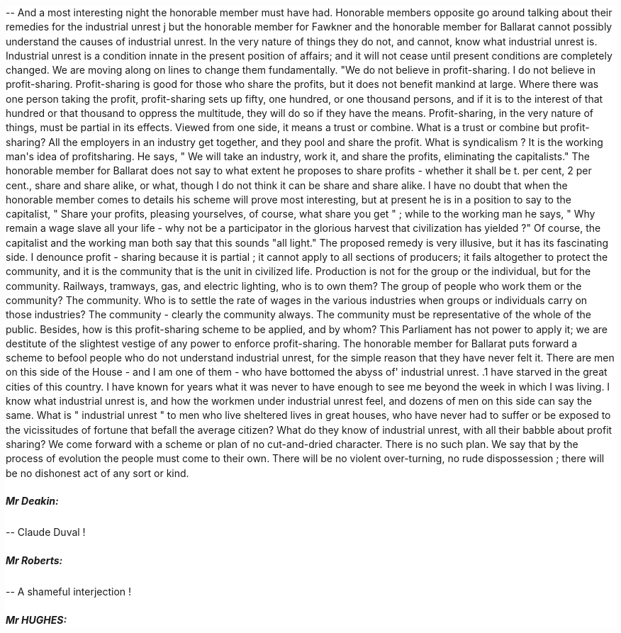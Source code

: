 -- And a most interesting night the honorable member must have had. Honorable members opposite go around talking about their remedies for the industrial unrest j but the honorable member for Fawkner and the honorable member for Ballarat cannot possibly understand the causes of industrial unrest. In the very nature of things they do not, and cannot, know what industrial unrest is. Industrial unrest is a condition innate in the present position of affairs; and it will not cease until present conditions are completely changed. We are moving along on lines to change them fundamentally. "We do not believe in profit-sharing. I do not believe in profit-sharing. Profit-sharing is good for those who share the profits, but it does not benefit mankind at large. Where there was one person taking the profit, profit-sharing sets up fifty, one hundred, or one thousand persons, and if it is to the interest of that hundred or that thousand to oppress the multitude, they will do so if they have the means. Profit-sharing, in the very nature of things, must be partial in its effects. Viewed from one side, it means a trust or combine. What is a trust or combine but profit-sharing? All the employers in an industry get together, and they pool and share the profit. What is syndicalism ? It is the working man's idea of profitsharing. He says, " We will take an industry, work it, and share the profits, eliminating the capitalists." The honorable member for Ballarat does not say to what extent he proposes to share profits - whether it shall be  t.  per cent, 2 per cent., share and share alike, or what, though I do not think it can be share and share alike. I have no doubt that when the honorable member comes to details his scheme will prove most interesting, but at present he is in a position to say to the capitalist, " Share your profits, pleasing yourselves, of course, what share you get " ; while to the working man he says, " Why remain a wage slave all your life - why not be a participator in the glorious harvest that civilization has yielded ?" Of course, the capitalist and the working man both say that this sounds "all light." The proposed remedy is very illusive, but it has its fascinating side. I denounce profit - sharing because it is partial ; it cannot apply to all sections of producers; it fails altogether to protect the community, and it is the community that is the unit in civilized life. Production is not for the group or the individual, but for the community. Railways, tramways, gas, and electric lighting, who is to own them? The group of people who work them or the community? The community. Who is to settle the rate of wages in the various industries when groups or individuals carry on those industries? The community - clearly the community always. The community must be representative of the whole of the public. Besides, how is this profit-sharing scheme to be applied, and by whom? This Parliament has not power to apply it; we are destitute of the slightest vestige of any power to enforce profit-sharing. The honorable member for Ballarat puts forward a scheme to befool people who do not understand industrial unrest, for the simple reason that they have never felt it. There are men on this side of the House - and I am one of them - who have bottomed the abyss of' industrial unrest. .1 have starved in the great cities of this country. I have known for years what it was never to have enough to see me beyond the week in which I was living. I know what industrial unrest is, and how the workmen under industrial unrest feel, and dozens of men on this side can say the same. What is " industrial unrest " to men who live sheltered lives in great houses, who have never had to suffer or be exposed to the vicissitudes of fortune that befall the average citizen? What do they know of industrial unrest, with all their babble about profit sharing? We come forward with a scheme or plan of no cut-and-dried character. There is no such plan. We say that by the process of evolution the people must come to their own. There will be no violent over-turning, no rude dispossession ; there will be no dishonest act of any sort or kind. 

##### Mr Deakin:

--  Claude Duval ! 

##### Mr Roberts:

-- A shameful interjection ! 

##### Mr HUGHES:
